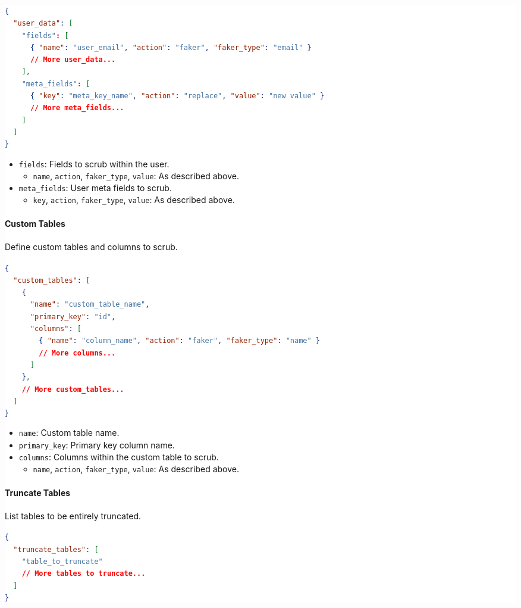 ```json
{
  "user_data": [
    "fields": [
      { "name": "user_email", "action": "faker", "faker_type": "email" }
      // More user_data...
    ],
    "meta_fields": [
      { "key": "meta_key_name", "action": "replace", "value": "new value" }
      // More meta_fields...
    ]
  ]
}
```

- `fields`: Fields to scrub within the user.
	- `name`, `action`, `faker_type`, `value`: As described above.
- `meta_fields`: User meta fields to scrub.
	- `key`, `action`, `faker_type`, `value`: As described above.

#### Custom Tables
Define custom tables and columns to scrub.

```json
{
  "custom_tables": [
    {
      "name": "custom_table_name",
      "primary_key": "id",
      "columns": [
        { "name": "column_name", "action": "faker", "faker_type": "name" }
        // More columns...
      ]
    },
    // More custom_tables...
  ]
}
```

- `name`: Custom table name.
-  `primary_key`: Primary key column name.
- `columns`: Columns within the custom table to scrub.
	- `name`, `action`, `faker_type`, `value`: As described above.

#### Truncate Tables
List tables to be entirely truncated.

```json
{
  "truncate_tables": [
    "table_to_truncate"
    // More tables to truncate...
  ]
}
```
